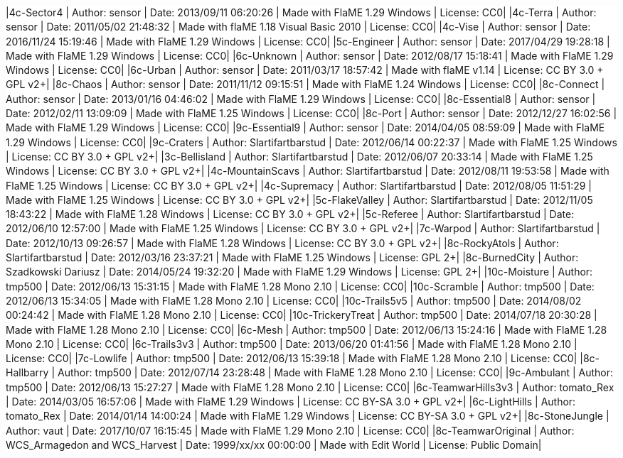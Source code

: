 |4c-Sector4	|	 Author: sensor  	|	 Date: 2013/09/11 06:20:26  	|	 Made with FlaME 1.29 Windows  	|	 License: CC0|
|4c-Terra	|	 Author: sensor  	|	 Date: 2011/05/02 21:48:32  	|	 Made with flaME 1.18 Visual Basic 2010  	|	 License: CC0|
|4c-Vise	|	 Author: sensor  	|	 Date: 2016/11/24 15:19:46  	|	 Made with FlaME 1.29 Windows  	|	 License: CC0|
|5c-Engineer	|	 Author: sensor  	|	 Date: 2017/04/29 19:28:18  	|	 Made with FlaME 1.29 Windows  	|	 License: CC0|
|6c-Unknown	|	 Author: sensor  	|	 Date: 2012/08/17 15:18:41  	|	 Made with FlaME 1.29 Windows  	|	 License: CC0|
|6c-Urban	|	 Author: sensor  	|	 Date: 2011/03/17 18:57:42  	|	 Made with flaME v1.14  	|	 License: CC BY 3.0 + GPL v2+|
|8c-Chaos	|	 Author: sensor  	|	 Date: 2011/11/12 09:15:51  	|	 Made with FlaME 1.24 Windows  	|	 License: CC0|
|8c-Connect	|	 Author: sensor  	|	 Date: 2013/01/16 04:46:02  	|	 Made with FlaME 1.29 Windows  	|	 License: CC0|
|8c-Essential8	|	 Author: sensor  	|	 Date: 2012/02/11 13:09:09  	|	 Made with FlaME 1.25 Windows  	|	 License: CC0|
|8c-Port	|	 Author: sensor  	|	 Date: 2012/12/27 16:02:56  	|	 Made with FlaME 1.29 Windows  	|	 License: CC0|
|9c-Essential9	|	 Author: sensor  	|	 Date: 2014/04/05 08:59:09  	|	 Made with FlaME 1.29 Windows  	|	 License: CC0|
|9c-Craters	|	 Author: Slartifartbarstud	|	 Date: 2012/06/14 00:22:37	|	 Made with FlaME 1.25 Windows	|	 License: CC BY 3.0 + GPL v2+|
|3c-Bellisland	|	 Author: Slartifartbarstud  	|	 Date: 2012/06/07 20:33:14  	|	 Made with FlaME 1.25 Windows  	|	 License: CC BY 3.0 + GPL v2+|
|4c-MountainScavs	|	 Author: Slartifartbarstud  	|	 Date: 2012/08/11 19:53:58  	|	 Made with FlaME 1.25 Windows  	|	 License: CC BY 3.0 + GPL v2+|
|4c-Supremacy	|	 Author: Slartifartbarstud  	|	 Date: 2012/08/05 11:51:29  	|	 Made with FlaME 1.25 Windows  	|	 License: CC BY 3.0 + GPL v2+|
|5c-FlakeValley	|	 Author: Slartifartbarstud  	|	 Date: 2012/11/05 18:43:22  	|	 Made with FlaME 1.28 Windows  	|	 License: CC BY 3.0 + GPL v2+|
|5c-Referee	|	 Author: Slartifartbarstud  	|	 Date: 2012/06/10 12:57:00  	|	 Made with FlaME 1.25 Windows  	|	 License: CC BY 3.0 + GPL v2+|
|7c-Warpod	|	 Author: Slartifartbarstud  	|	 Date: 2012/10/13 09:26:57  	|	 Made with FlaME 1.28 Windows  	|	 License: CC BY 3.0 + GPL v2+|
|8c-RockyAtols	|	 Author: Slartifartbarstud  	|	 Date: 2012/03/16 23:37:21  	|	 Made with FlaME 1.25 Windows  	|	 License: GPL 2+|
|8c-BurnedCity	|	 Author: Szadkowski Dariusz	|	 Date: 2014/05/24 19:32:20  	|	 Made with FlaME 1.29 Windows  	|	 License: GPL 2+|
|10c-Moisture	|	 Author: tmp500	|	 Date: 2012/06/13 15:31:15  	|	 Made with FlaME 1.28 Mono 2.10  	|	 License: CC0|
|10c-Scramble	|	 Author: tmp500	|	 Date: 2012/06/13 15:34:05  	|	 Made with FlaME 1.28 Mono 2.10  	|	 License: CC0|
|10c-Trails5v5	|	 Author: tmp500	|	 Date: 2014/08/02 00:24:42  	|	 Made with FlaME 1.28 Mono 2.10  	|	 License: CC0|
|10c-TrickeryTreat	|	 Author: tmp500	|	 Date: 2014/07/18 20:30:28  	|	 Made with FlaME 1.28 Mono 2.10  	|	 License: CC0|
|6c-Mesh	|	 Author: tmp500	|	 Date: 2012/06/13 15:24:16  	|	 Made with FlaME 1.28 Mono 2.10  	|	 License: CC0|
|6c-Trails3v3	|	 Author: tmp500	|	 Date: 2013/06/20 01:41:56  	|	 Made with FlaME 1.28 Mono 2.10  	|	 License: CC0|
|7c-Lowlife	|	 Author: tmp500	|	 Date: 2012/06/13 15:39:18  	|	 Made with FlaME 1.28 Mono 2.10  	|	 License: CC0|
|8c-Hallbarry	|	 Author: tmp500	|	 Date: 2012/07/14 23:28:48  	|	 Made with FlaME 1.28 Mono 2.10  	|	 License: CC0|
|9c-Ambulant	|	 Author: tmp500	|	 Date: 2012/06/13 15:27:27	|	 Made with FlaME 1.28 Mono 2.10	|	 License: CC0|
|6c-TeamwarHills3v3	|	 Author: tomato_Rex	|	 Date: 2014/03/05 16:57:06	|	 Made with FlaME 1.29 Windows	|	 License: CC BY-SA 3.0 + GPL v2+|
|6c-LightHills	|	 Author: tomato_Rex  	|	 Date: 2014/01/14 14:00:24  	|	 Made with FlaME 1.29 Windows  	|	 License: CC BY-SA 3.0 + GPL v2+|
|8c-StoneJungle	|	 Author: vaut  	|	 Date: 2017/10/07 16:15:45  	|	 Made with FlaME 1.29 Mono 2.10  	|	 License: CC0|
|8c-TeamwarOriginal	|	 Author: WCS_Armagedon and WCS_Harvest	|	 Date: 1999/xx/xx 00:00:00  	|	 Made with Edit World	|	 License: Public Domain|
